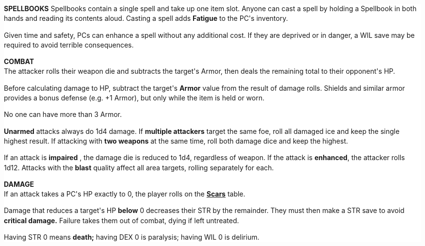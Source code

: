 **SPELLBOOKS**
Spellbooks contain a single spell and take up one item slot. Anyone can cast a spell by holding a Spellbook in both hands and reading its contents aloud. Casting a spell adds **Fatigue** to the PC's inventory.

Given time and safety, PCs can enhance a spell without any additional cost. If they are deprived or in danger, a WIL save may be required to avoid terrible consequences.

**COMBAT**  
The attacker rolls their weapon die and subtracts the target's Armor, then deals the remaining total to their opponent's HP.

Before calculating damage to HP, subtract the target's **Armor** value from the result of damage rolls. Shields and similar armor provides a bonus defense (e.g. +1 Armor), but only while the item is held or worn.

No one can have more than 3 Armor.

**Unarmed** attacks always do 1d4 damage. If **multiple attackers** target the same foe, roll all damaged ice and keep the single highest result. If attacking with **two weapons** at the same time, roll both damage dice and keep the highest.

If an attack is **impaired** , the damage die is reduced to 1d4, regardless of weapon. If the attack is **enhanced**, the attacker rolls 1d12. Attacks with the **blast** quality affect all area targets, rolling separately for each.

**DAMAGE**  
If an attack takes a PC's HP exactly to 0, the player rolls on the [**Scars**](/cairn-srd#scars-1) table.

Damage that reduces a target's HP **below** 0 decreases their STR by the remainder. They must then make a STR save to avoid **critical damage.**  Failure takes them out of combat, dying if left untreated.

Having STR 0 means **death;** having DEX 0 is paralysis; having WIL 0 is delirium.

